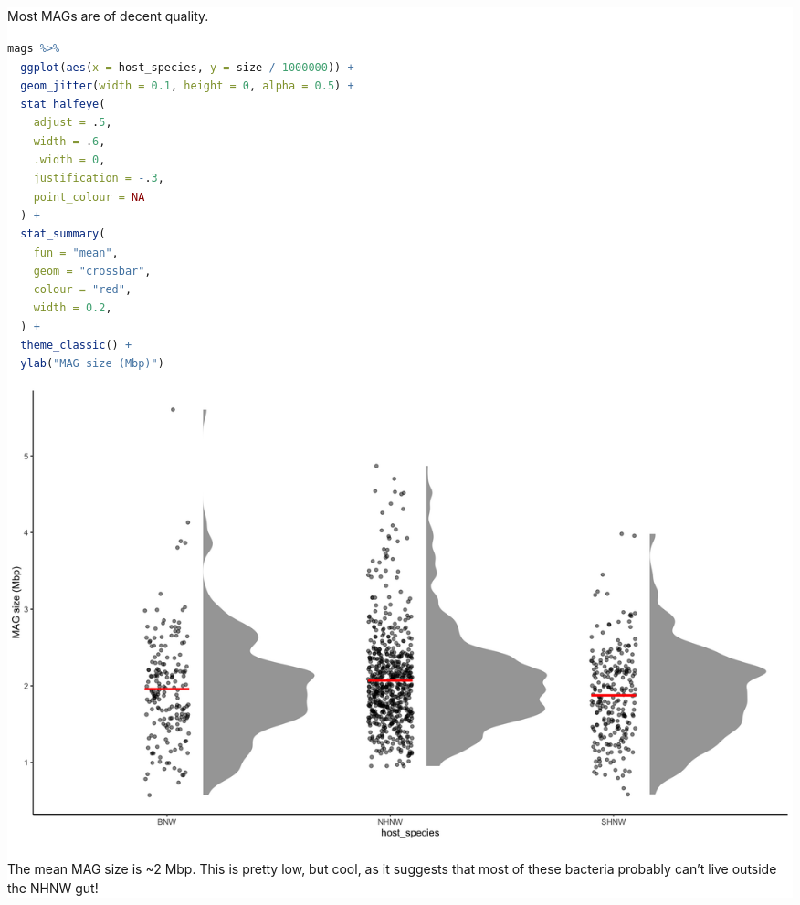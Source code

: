 Most MAGs are of decent quality.

``` r
mags %>%
  ggplot(aes(x = host_species, y = size / 1000000)) +
  geom_jitter(width = 0.1, height = 0, alpha = 0.5) +
  stat_halfeye(
    adjust = .5,
    width = .6, 
    .width = 0, 
    justification = -.3, 
    point_colour = NA
  ) + 
  stat_summary(
    fun = "mean", 
    geom = "crossbar", 
    colour = "red", 
    width = 0.2,
  ) +  
  theme_classic() +
  ylab("MAG size (Mbp)")
```

![](All_wombats_report_files/figure-commonmark/unnamed-chunk-4-1.png)

The mean MAG size is ~2 Mbp. This is pretty low, but cool, as it
suggests that most of these bacteria probably can’t live outside the
NHNW gut!
